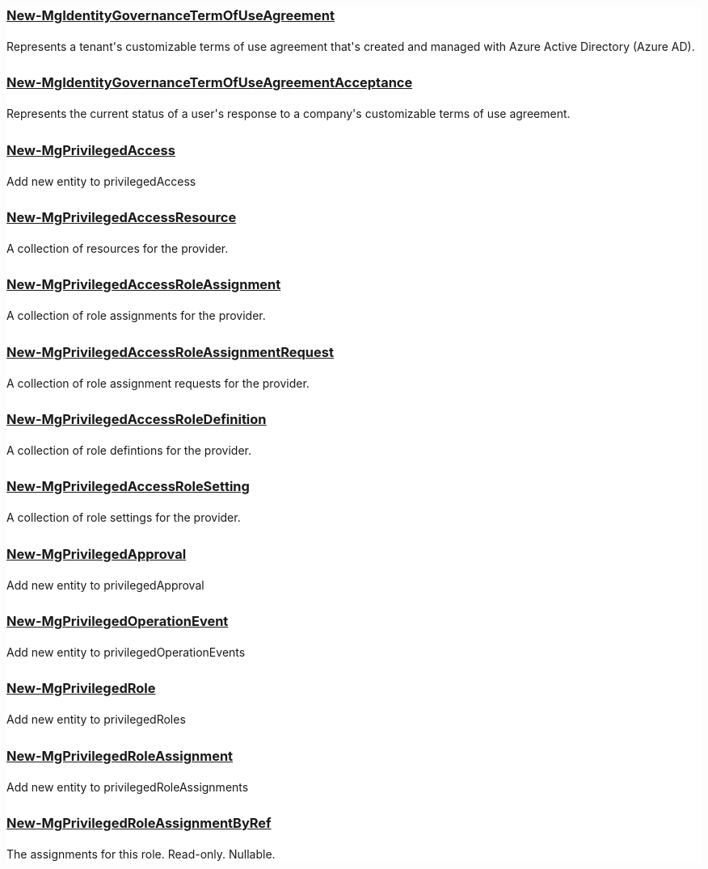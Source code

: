 ### [New-MgIdentityGovernanceTermOfUseAgreement](New-MgIdentityGovernanceTermOfUseAgreement.md)
Represents a tenant's customizable terms of use agreement that's created and managed with Azure Active Directory (Azure AD).

### [New-MgIdentityGovernanceTermOfUseAgreementAcceptance](New-MgIdentityGovernanceTermOfUseAgreementAcceptance.md)
Represents the current status of a user's response to a company's customizable terms of use agreement.

### [New-MgPrivilegedAccess](New-MgPrivilegedAccess.md)
Add new entity to privilegedAccess

### [New-MgPrivilegedAccessResource](New-MgPrivilegedAccessResource.md)
A collection of resources for the provider.

### [New-MgPrivilegedAccessRoleAssignment](New-MgPrivilegedAccessRoleAssignment.md)
A collection of role assignments for the provider.

### [New-MgPrivilegedAccessRoleAssignmentRequest](New-MgPrivilegedAccessRoleAssignmentRequest.md)
A collection of role assignment requests for the provider.

### [New-MgPrivilegedAccessRoleDefinition](New-MgPrivilegedAccessRoleDefinition.md)
A collection of role defintions for the provider.

### [New-MgPrivilegedAccessRoleSetting](New-MgPrivilegedAccessRoleSetting.md)
A collection of role settings for the provider.

### [New-MgPrivilegedApproval](New-MgPrivilegedApproval.md)
Add new entity to privilegedApproval

### [New-MgPrivilegedOperationEvent](New-MgPrivilegedOperationEvent.md)
Add new entity to privilegedOperationEvents

### [New-MgPrivilegedRole](New-MgPrivilegedRole.md)
Add new entity to privilegedRoles

### [New-MgPrivilegedRoleAssignment](New-MgPrivilegedRoleAssignment.md)
Add new entity to privilegedRoleAssignments

### [New-MgPrivilegedRoleAssignmentByRef](New-MgPrivilegedRoleAssignmentByRef.md)
The assignments for this role.
Read-only.
Nullable.

